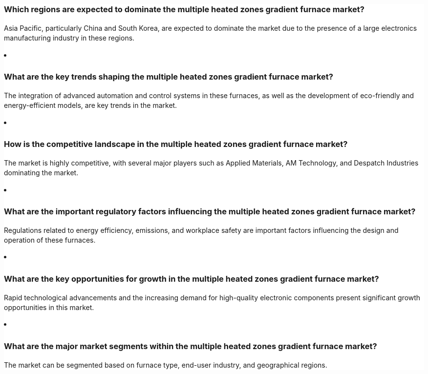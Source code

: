 <h3>Which regions are expected to dominate the multiple heated zones gradient furnace market?</h3> <p>Asia Pacific, particularly China and South Korea, are expected to dominate the market due to the presence of a large electronics manufacturing industry in these regions.</p> </li> <li> <h3>What are the key trends shaping the multiple heated zones gradient furnace market?</h3> <p>The integration of advanced automation and control systems in these furnaces, as well as the development of eco-friendly and energy-efficient models, are key trends in the market.</p> </li> <li> <h3>How is the competitive landscape in the multiple heated zones gradient furnace market?</h3> <p>The market is highly competitive, with several major players such as Applied Materials, AM Technology, and Despatch Industries dominating the market.</p> </li> <li> <h3>What are the important regulatory factors influencing the multiple heated zones gradient furnace market?</h3> <p>Regulations related to energy efficiency, emissions, and workplace safety are important factors influencing the design and operation of these furnaces.</p> </li> <li> <h3>What are the key opportunities for growth in the multiple heated zones gradient furnace market?</h3> <p>Rapid technological advancements and the increasing demand for high-quality electronic components present significant growth opportunities in this market.</p> </li> <li> <h3>What are the major market segments within the multiple heated zones gradient furnace market?</h3> <p>The market can be segmented based on furnace type, end-user industry, and geographical regions.</p> </li></ol></body></html></strong></p>

